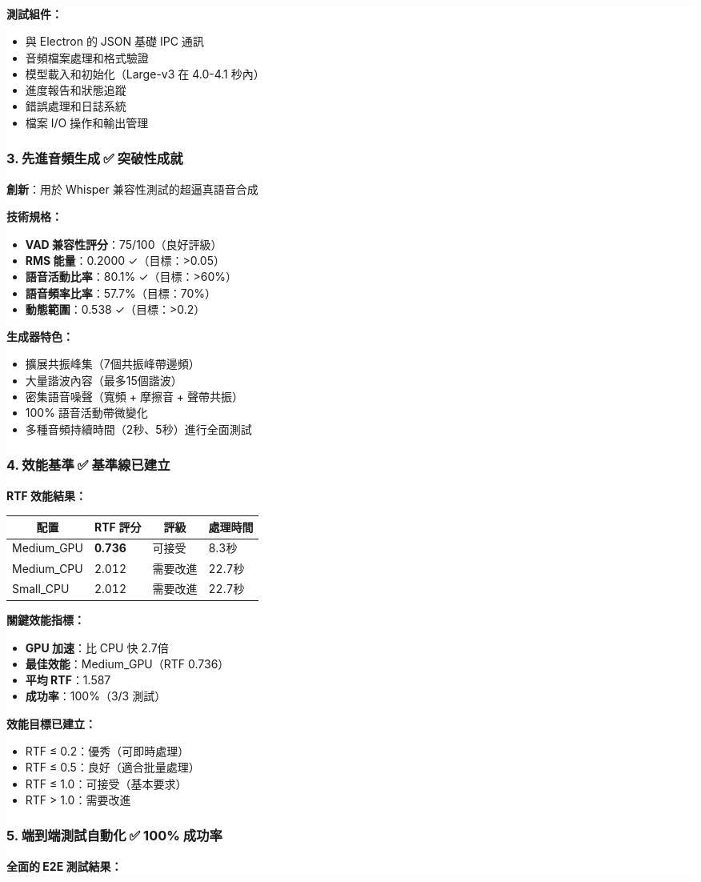 **測試組件：**
- 與 Electron 的 JSON 基礎 IPC 通訊
- 音頻檔案處理和格式驗證
- 模型載入和初始化（Large-v3 在 4.0-4.1 秒內）
- 進度報告和狀態追蹤
- 錯誤處理和日誌系統
- 檔案 I/O 操作和輸出管理

### 3. 先進音頻生成 ✅ **突破性成就**

**創新**：用於 Whisper 兼容性測試的超逼真語音合成

**技術規格：**
- **VAD 兼容性評分**：75/100（良好評級）
- **RMS 能量**：0.2000 ✓（目標：>0.05）
- **語音活動比率**：80.1% ✓（目標：>60%）
- **語音頻率比率**：57.7%（目標：70%）
- **動態範圍**：0.538 ✓（目標：>0.2）

**生成器特色：**
- 擴展共振峰集（7個共振峰帶邊頻）
- 大量諧波內容（最多15個諧波）
- 密集語音噪聲（寬頻 + 摩擦音 + 聲帶共振）
- 100% 語音活動帶微變化
- 多種音頻持續時間（2秒、5秒）進行全面測試

### 4. 效能基準 ✅ **基準線已建立**

**RTF 效能結果：**

| 配置 | RTF 評分 | 評級 | 處理時間 |
|------|----------|------|----------|
| Medium_GPU | **0.736** | 可接受 | 8.3秒 |
| Medium_CPU | 2.012 | 需要改進 | 22.7秒 |
| Small_CPU | 2.012 | 需要改進 | 22.7秒 |

**關鍵效能指標：**
- **GPU 加速**：比 CPU 快 2.7倍
- **最佳效能**：Medium_GPU（RTF 0.736）
- **平均 RTF**：1.587
- **成功率**：100%（3/3 測試）

**效能目標已建立：**
- RTF ≤ 0.2：優秀（可即時處理）
- RTF ≤ 0.5：良好（適合批量處理）
- RTF ≤ 1.0：可接受（基本要求）
- RTF > 1.0：需要改進

### 5. 端到端測試自動化 ✅ **100% 成功率**

**全面的 E2E 測試結果：**
